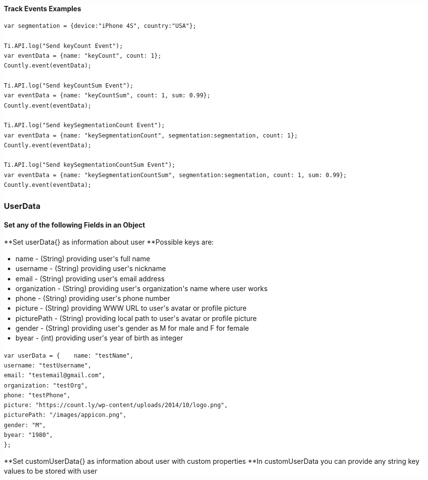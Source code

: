 **Track Events Examples**

```
var segmentation = {device:"iPhone 4S", country:"USA"};

Ti.API.log("Send keyCount Event");
var eventData = {name: "keyCount", count: 1};
Countly.event(eventData);

Ti.API.log("Send keyCountSum Event");
var eventData = {name: "keyCountSum", count: 1, sum: 0.99};
Countly.event(eventData);

Ti.API.log("Send keySegmentationCount Event");
var eventData = {name: "keySegmentationCount", segmentation:segmentation, count: 1};
Countly.event(eventData);

Ti.API.log("Send keySegmentationCountSum Event");
var eventData = {name: "keySegmentationCountSum", segmentation:segmentation, count: 1, sum: 0.99};
Countly.event(eventData);
```

### UserData

**Set any of the following Fields in an Object**

**Set userData{} as information about user
**Possible keys are:

- name - (String) providing user's full name
- username - (String) providing user's nickname
- email - (String) providing user's email address
- organization - (String) providing user's organization's name where user works
- phone - (String) providing user's phone number
- picture - (String) providing WWW URL to user's avatar or profile picture
- picturePath - (String) providing local path to user's avatar or profile picture
- gender - (String) providing user's gender as M for male and F for female
- byear - (int) providing user's year of birth as integer
```
var userData = {	name: "testName",
username: "testUsername",
email: "testemail@gmail.com",
organization: "testOrg",
phone: "testPhone",
picture: "https://count.ly/wp-content/uploads/2014/10/logo.png",
picturePath: "/images/appicon.png",
gender: "M",
byear: "1980",
};
```

**Set customUserData{} as information about user with custom properties
**In customUserData you can provide any string key values to be stored with user
